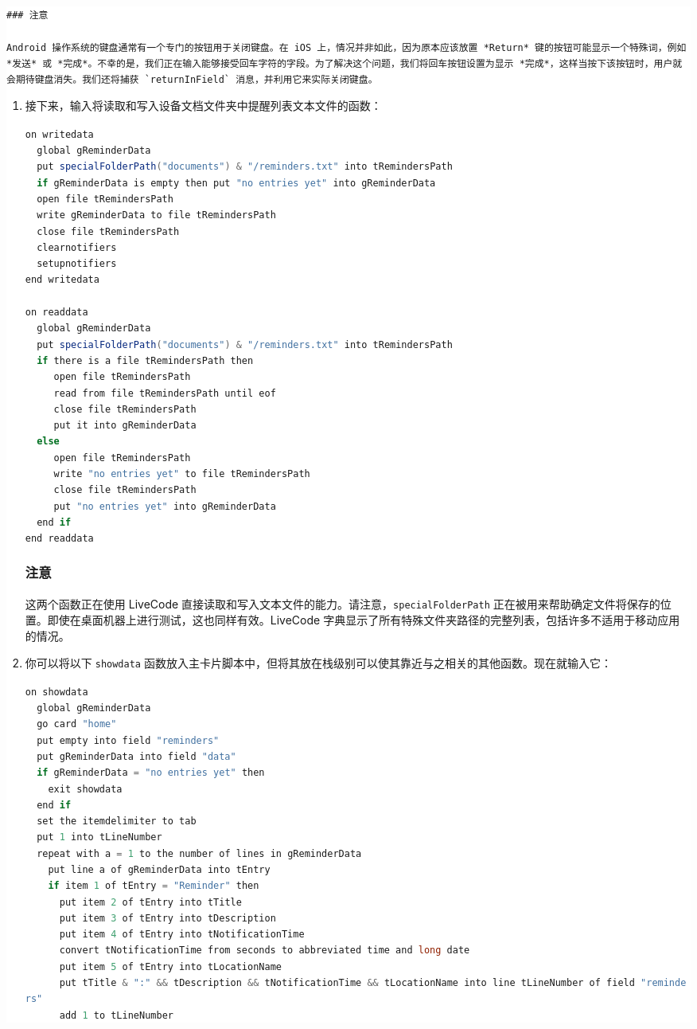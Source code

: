     ### 注意

    Android 操作系统的键盘通常有一个专门的按钮用于关闭键盘。在 iOS 上，情况并非如此，因为原本应该放置 *Return* 键的按钮可能显示一个特殊词，例如 *发送* 或 *完成*。不幸的是，我们正在输入能够接受回车字符的字段。为了解决这个问题，我们将回车按钮设置为显示 *完成*，这样当按下该按钮时，用户就会期待键盘消失。我们还将捕获 `returnInField` 消息，并利用它来实际关闭键盘。

1.  接下来，输入将读取和写入设备文档文件夹中提醒列表文本文件的函数：

    ```java
    on writedata
      global gReminderData
      put specialFolderPath("documents") & "/reminders.txt" into tRemindersPath
      if gReminderData is empty then put "no entries yet" into gReminderData
      open file tRemindersPath
      write gReminderData to file tRemindersPath
      close file tRemindersPath
      clearnotifiers
      setupnotifiers
    end writedata

    on readdata
      global gReminderData
      put specialFolderPath("documents") & "/reminders.txt" into tRemindersPath
      if there is a file tRemindersPath then
         open file tRemindersPath
         read from file tRemindersPath until eof
         close file tRemindersPath
         put it into gReminderData
      else
         open file tRemindersPath
         write "no entries yet" to file tRemindersPath
         close file tRemindersPath
         put "no entries yet" into gReminderData
      end if
    end readdata
    ```

    ### 注意

    这两个函数正在使用 LiveCode 直接读取和写入文本文件的能力。请注意，`specialFolderPath` 正在被用来帮助确定文件将保存的位置。即使在桌面机器上进行测试，这也同样有效。LiveCode 字典显示了所有特殊文件夹路径的完整列表，包括许多不适用于移动应用的情况。

1.  你可以将以下 `showdata` 函数放入主卡片脚本中，但将其放在栈级别可以使其靠近与之相关的其他函数。现在就输入它：

    ```java
    on showdata
      global gReminderData
      go card "home"
      put empty into field "reminders"
      put gReminderData into field "data"
      if gReminderData = "no entries yet" then
        exit showdata
      end if
      set the itemdelimiter to tab
      put 1 into tLineNumber
      repeat with a = 1 to the number of lines in gReminderData
        put line a of gReminderData into tEntry
        if item 1 of tEntry = "Reminder" then
          put item 2 of tEntry into tTitle
          put item 3 of tEntry into tDescription
          put item 4 of tEntry into tNotificationTime
          convert tNotificationTime from seconds to abbreviated time and long date
          put item 5 of tEntry into tLocationName
          put tTitle & ":" && tDescription && tNotificationTime && tLocationName into line tLineNumber of field "reminders"
          add 1 to tLineNumber